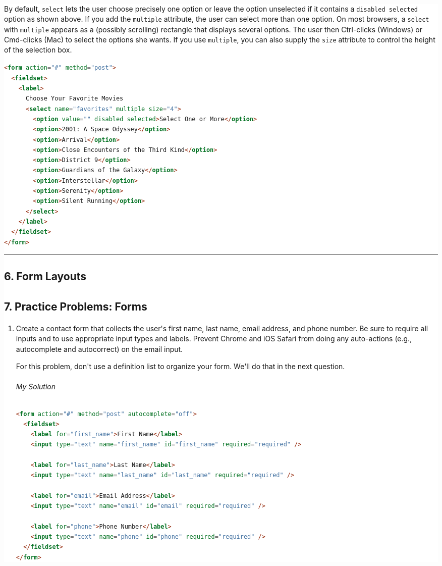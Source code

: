 By default, `select` lets the user choose precisely one option or leave the option unselected if it contains a `disabled selected` option as shown above. If you add the `multiple` attribute, the user can select more than one option. On most browsers, a `select` with `multiple` appears as a (possibly scrolling) rectangle that displays several options. The user then Ctrl-clicks (Windows) or Cmd-clicks (Mac) to select the options she wants. If you use `multiple`, you can also supply the `size` attribute to control the height of the selection box.

```html
<form action="#" method="post">
  <fieldset>
    <label>
      Choose Your Favorite Movies
      <select name="favorites" multiple size="4">
        <option value="" disabled selected>Select One or More</option>
        <option>2001: A Space Odyssey</option>
        <option>Arrival</option>
        <option>Close Encounters of the Third Kind</option>
        <option>District 9</option>
        <option>Guardians of the Galaxy</option>
        <option>Interstellar</option>
        <option>Serenity</option>
        <option>Silent Running</option>
      </select>
    </label>
  </fieldset>
</form>
```

---

## 6. Form Layouts

## 7. Practice Problems: Forms

1. Create a contact form that collects the user's first name, last name, email address, and phone number. Be sure to require all inputs and to use appropriate input types and labels. Prevent Chrome and iOS Safari from doing any auto-actions (e.g., autocomplete and autocorrect) on the email input.  

   For this problem, don't use a definition list to organize your form. We'll do that in the next question.

   ###### My Solution

   ```html
   <form action="#" method="post" autocomplete="off">
     <fieldset>
       <label for="first_name">First Name</label>
       <input type="text" name="first_name" id="first_name" required="required" />
   
       <label for="last_name">Last Name</label>
       <input type="text" name="last_name" id="last_name" required="required" />
   
       <label for="email">Email Address</label>
       <input type="text" name="email" id="email" required="required" />
   
       <label for="phone">Phone Number</label>
       <input type="text" name="phone" id="phone" required="required" />
     </fieldset>
   </form>
   ```
